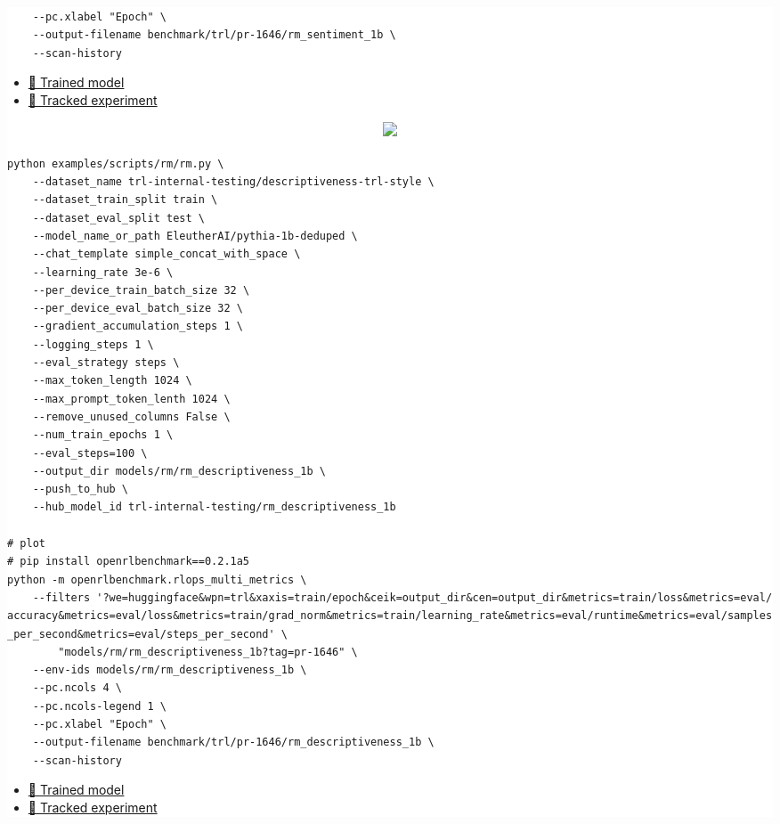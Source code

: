 ```
    --pc.xlabel "Epoch" \
    --output-filename benchmark/trl/pr-1646/rm_sentiment_1b \
    --scan-history
```


* [🤗 Trained model](https://huggingface.co/trl-internal-testing/rm_sentiment_1b)
* [🐝 Tracked experiment](https://wandb.ai/huggingface/trl/runs/kkboirll)

<div style="text-align: center">
<img src="https://huggingface.co/datasets/trl-internal-testing/example-images/resolve/main/images/benchmark/trl/pr-1646/rm_sentiment_1b.png?download=true">
</div>



```
python examples/scripts/rm/rm.py \
    --dataset_name trl-internal-testing/descriptiveness-trl-style \
    --dataset_train_split train \
    --dataset_eval_split test \
    --model_name_or_path EleutherAI/pythia-1b-deduped \
    --chat_template simple_concat_with_space \
    --learning_rate 3e-6 \
    --per_device_train_batch_size 32 \
    --per_device_eval_batch_size 32 \
    --gradient_accumulation_steps 1 \
    --logging_steps 1 \
    --eval_strategy steps \
    --max_token_length 1024 \
    --max_prompt_token_lenth 1024 \
    --remove_unused_columns False \
    --num_train_epochs 1 \
    --eval_steps=100 \
    --output_dir models/rm/rm_descriptiveness_1b \
    --push_to_hub \
    --hub_model_id trl-internal-testing/rm_descriptiveness_1b

# plot
# pip install openrlbenchmark==0.2.1a5
python -m openrlbenchmark.rlops_multi_metrics \
    --filters '?we=huggingface&wpn=trl&xaxis=train/epoch&ceik=output_dir&cen=output_dir&metrics=train/loss&metrics=eval/accuracy&metrics=eval/loss&metrics=train/grad_norm&metrics=train/learning_rate&metrics=eval/runtime&metrics=eval/samples_per_second&metrics=eval/steps_per_second' \
        "models/rm/rm_descriptiveness_1b?tag=pr-1646" \
    --env-ids models/rm/rm_descriptiveness_1b \
    --pc.ncols 4 \
    --pc.ncols-legend 1 \
    --pc.xlabel "Epoch" \
    --output-filename benchmark/trl/pr-1646/rm_descriptiveness_1b \
    --scan-history
```

* [🤗 Trained model](https://huggingface.co/trl-internal-testing/rm_descriptiveness_1b)
* [🐝 Tracked experiment](https://wandb.ai/huggingface/trl/runs/g312ymwj)
